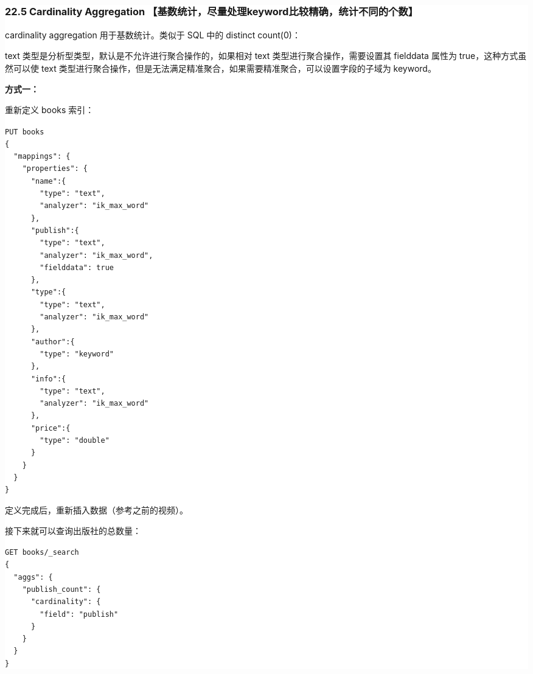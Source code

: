 ### 22.5 Cardinality Aggregation 【基数统计，尽量处理keyword比较精确，统计不同的个数】

cardinality aggregation 用于基数统计。类似于 SQL 中的 distinct count(0)：

text 类型是分析型类型，默认是不允许进行聚合操作的，如果相对 text 类型进行聚合操作，需要设置其 fielddata 属性为 true，这种方式虽然可以使 text 类型进行聚合操作，但是无法满足精准聚合，如果需要精准聚合，可以设置字段的子域为 keyword。

**方式一：**

重新定义 books 索引：

```
PUT books
{
  "mappings": {
    "properties": {
      "name":{
        "type": "text",
        "analyzer": "ik_max_word"
      },
      "publish":{
        "type": "text",
        "analyzer": "ik_max_word",
        "fielddata": true
      },
      "type":{
        "type": "text",
        "analyzer": "ik_max_word"
      },
      "author":{
        "type": "keyword"
      },
      "info":{
        "type": "text",
        "analyzer": "ik_max_word"
      },
      "price":{
        "type": "double"
      }
    }
  }
}
```

定义完成后，重新插入数据（参考之前的视频）。

接下来就可以查询出版社的总数量：

```
GET books/_search
{
  "aggs": {
    "publish_count": {
      "cardinality": {
        "field": "publish"
      }
    }
  }
}
```

